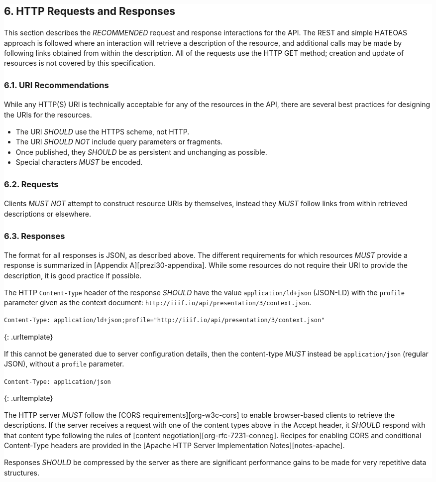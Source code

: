 
## 6. HTTP Requests and Responses

This section describes the _RECOMMENDED_ request and response interactions for the API. The REST and simple HATEOAS approach is followed where an interaction will retrieve a description of the resource, and additional calls may be made by following links obtained from within the description. All of the requests use the HTTP GET method; creation and update of resources is not covered by this specification.

### 6.1. URI Recommendations

While any HTTP(S) URI is technically acceptable for any of the resources in the API, there are several best practices for designing the URIs for the resources.

* The URI _SHOULD_ use the HTTPS scheme, not HTTP.
* The URI _SHOULD NOT_ include query parameters or fragments.
* Once published, they _SHOULD_ be as persistent and unchanging as possible.
* Special characters _MUST_ be encoded.

###  6.2. Requests

Clients _MUST NOT_ attempt to construct resource URIs by themselves, instead they _MUST_ follow links from within retrieved descriptions or elsewhere.

###  6.3. Responses

The format for all responses is JSON, as described above. The different requirements for which resources _MUST_ provide a response is summarized in [Appendix A][prezi30-appendixa]. While some resources do not require their URI to provide the description, it is good practice if possible.

The HTTP `Content-Type` header of the response _SHOULD_ have the value `application/ld+json` (JSON-LD) with the `profile` parameter given as the context document: `http://iiif.io/api/presentation/3/context.json`.

``` none
Content-Type: application/ld+json;profile="http://iiif.io/api/presentation/3/context.json"
```
{: .urltemplate}

If this cannot be generated due to server configuration details, then the content-type _MUST_ instead be `application/json` (regular JSON), without a `profile` parameter.

``` none
Content-Type: application/json
```
{: .urltemplate}

The HTTP server _MUST_ follow the [CORS requirements][org-w3c-cors] to enable browser-based clients to retrieve the descriptions. If the server receives a request with one of the content types above in the Accept header, it _SHOULD_ respond with that content type following the rules of [content negotiation][org-rfc-7231-conneg]. Recipes for enabling CORS and conditional Content-Type headers are provided in the [Apache HTTP Server Implementation Notes][notes-apache].

Responses _SHOULD_ be compressed by the server as there are significant performance gains to be made for very repetitive data structures.
